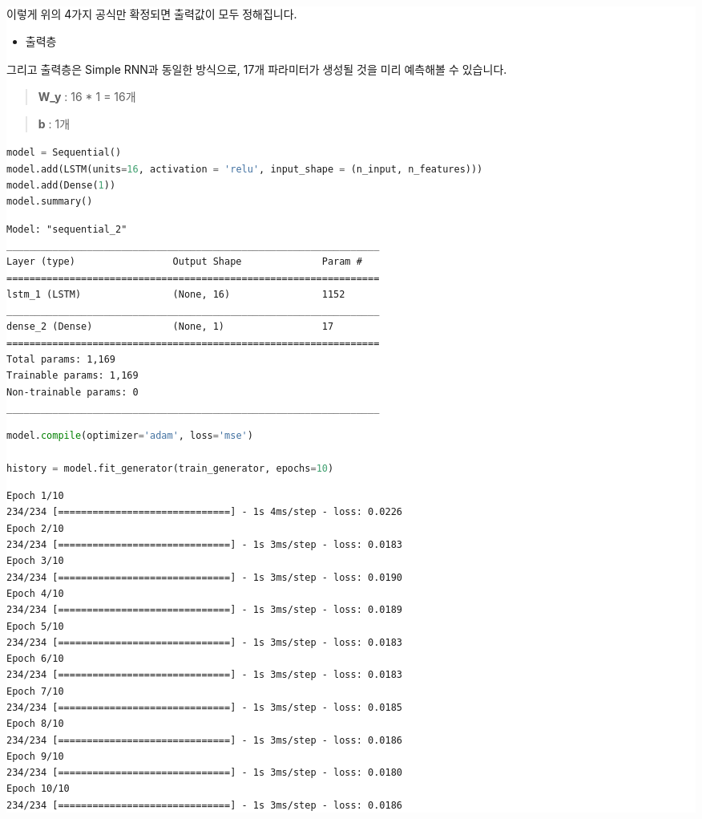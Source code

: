 이렇게 위의 4가지 공식만 확정되면 출력값이 모두 정해집니다.


- 출력층

그리고 출력층은 Simple RNN과 동일한 방식으로, 17개 파라미터가 생성될 것을 미리 예측해볼 수 있습니다.

> **W_y** : 16 * 1 = 16개

> **b** : 1개


```python
model = Sequential()
model.add(LSTM(units=16, activation = 'relu', input_shape = (n_input, n_features)))
model.add(Dense(1))
model.summary()
```

    Model: "sequential_2"
    _________________________________________________________________
    Layer (type)                 Output Shape              Param #   
    =================================================================
    lstm_1 (LSTM)                (None, 16)                1152      
    _________________________________________________________________
    dense_2 (Dense)              (None, 1)                 17        
    =================================================================
    Total params: 1,169
    Trainable params: 1,169
    Non-trainable params: 0
    _________________________________________________________________
    


```python
model.compile(optimizer='adam', loss='mse')

history = model.fit_generator(train_generator, epochs=10)
```

    Epoch 1/10
    234/234 [==============================] - 1s 4ms/step - loss: 0.0226
    Epoch 2/10
    234/234 [==============================] - 1s 3ms/step - loss: 0.0183
    Epoch 3/10
    234/234 [==============================] - 1s 3ms/step - loss: 0.0190
    Epoch 4/10
    234/234 [==============================] - 1s 3ms/step - loss: 0.0189
    Epoch 5/10
    234/234 [==============================] - 1s 3ms/step - loss: 0.0183
    Epoch 6/10
    234/234 [==============================] - 1s 3ms/step - loss: 0.0183
    Epoch 7/10
    234/234 [==============================] - 1s 3ms/step - loss: 0.0185
    Epoch 8/10
    234/234 [==============================] - 1s 3ms/step - loss: 0.0186
    Epoch 9/10
    234/234 [==============================] - 1s 3ms/step - loss: 0.0180
    Epoch 10/10
    234/234 [==============================] - 1s 3ms/step - loss: 0.0186
    